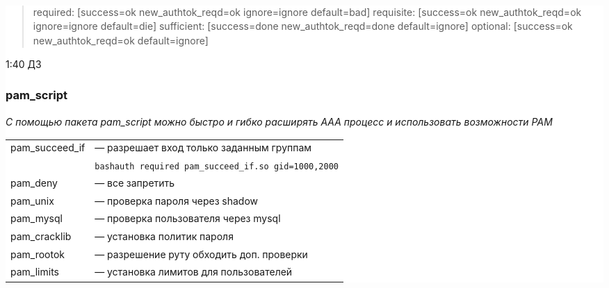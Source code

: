 > required: [success=ok new_authtok_reqd=ok ignore=ignore default=bad]
> requisite: [success=ok new_authtok_reqd=ok ignore=ignore default=die]
> sufficient: [success=done new_authtok_reqd=done default=ignore]
> optional: [success=ok new_authtok_reqd=ok default=ignore]



1:40 ДЗ

### pam_script
_С помощью пакета pam_script можно быстро и гибко расширять AAA процесс и использовать возможности PAM_

|                |                                                         |
| -------------- | ------------------------------------------------------- |
| pam_succeed_if | — разрешает вход только заданным группам                |
|                | ```bashauth required pam_succeed_if.so gid=1000,2000``` |
| pam_deny       | — все запретить                                         |
| pam_unix       | — проверка пароля через shadow                          |
| pam_mysql      | — проверка пользователя через mysql                     |
| pam_cracklib   | — установка политик пароля                              |
| pam_rootok     | — разрешение руту обходить доп. проверки                |
| pam_limits     | — установка лимитов для пользователей                   |


